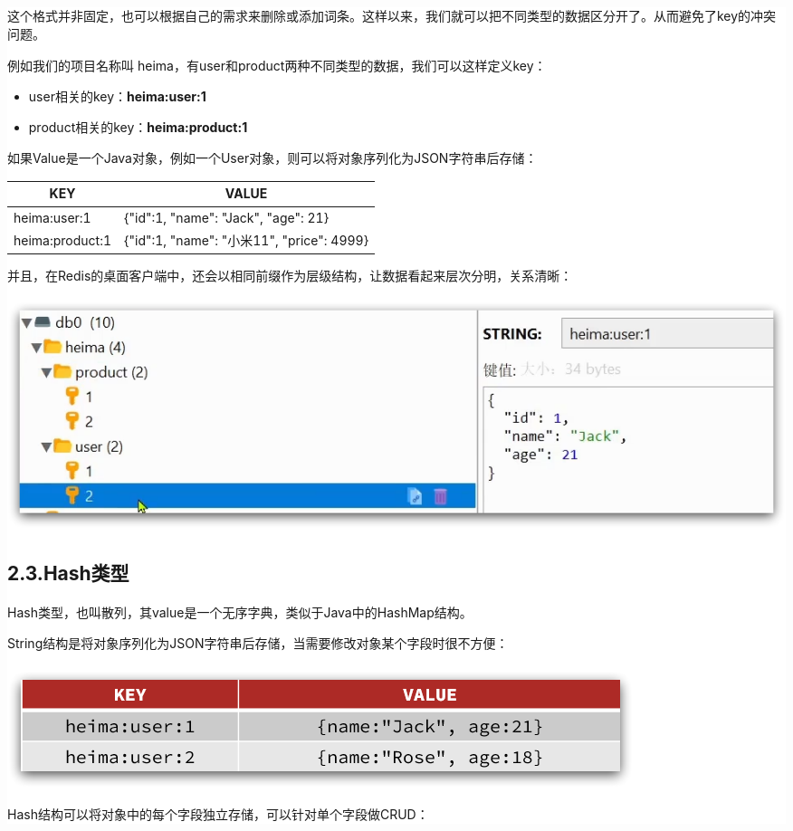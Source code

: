 这个格式并非固定，也可以根据自己的需求来删除或添加词条。这样以来，我们就可以把不同类型的数据区分开了。从而避免了key的冲突问题。

例如我们的项目名称叫 heima，有user和product两种不同类型的数据，我们可以这样定义key：

- user相关的key：**heima:user:1**

- product相关的key：**heima:product:1**



如果Value是一个Java对象，例如一个User对象，则可以将对象序列化为JSON字符串后存储：

| **KEY**         | **VALUE**                                  |
| --------------- | ------------------------------------------ |
| heima:user:1    | {"id":1,  "name": "Jack", "age": 21}       |
| heima:product:1 | {"id":1,  "name": "小米11", "price": 4999} |

并且，在Redis的桌面客户端中，还会以相同前缀作为层级结构，让数据看起来层次分明，关系清晰：

![](assets/InWMfeD.png)



## 2.3.Hash类型

Hash类型，也叫散列，其value是一个无序字典，类似于Java中的HashMap结构。

String结构是将对象序列化为JSON字符串后存储，当需要修改对象某个字段时很不方便：

![](assets/x2zDBjf.png)



Hash结构可以将对象中的每个字段独立存储，可以针对单个字段做CRUD：
